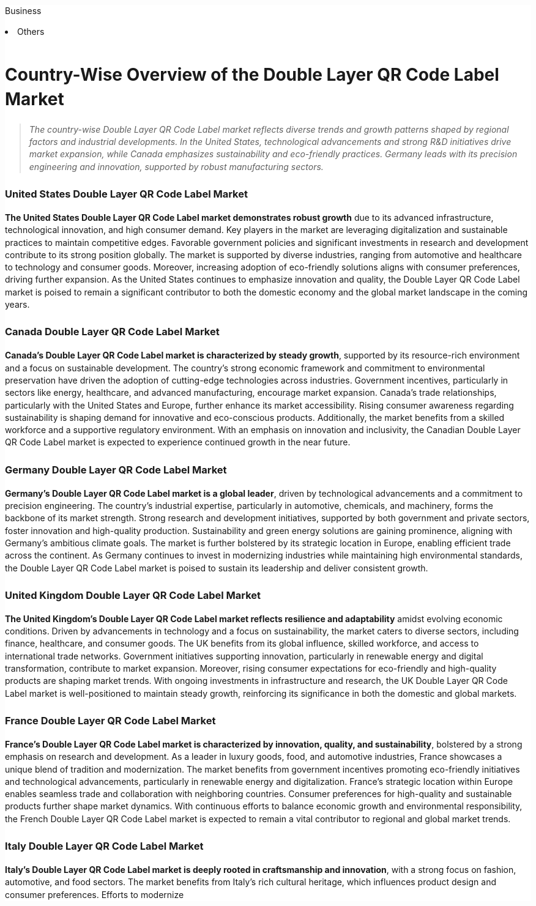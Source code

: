 Business</li><li>Others</li></ul><h1><span class="">Country-Wise Overview of the Double Layer QR Code Label Market<br /></span></h1><blockquote><p><em><span class="">The country-wise Double Layer QR Code Label market reflects diverse trends and growth patterns shaped by regional factors and industrial developments. In the United States, technological advancements and strong R&amp;D initiatives drive market expansion, while Canada emphasizes sustainability and eco-friendly practices. Germany leads with its precision engineering and innovation, supported by robust manufacturing sectors.</span></em></p></blockquote><h3><strong>United States Double Layer QR Code Label Market</strong></h3><p><strong>The United States Double Layer QR Code Label market demonstrates robust growth</strong> due to its advanced infrastructure, technological innovation, and high consumer demand. Key players in the market are leveraging digitalization and sustainable practices to maintain competitive edges. Favorable government policies and significant investments in research and development contribute to its strong position globally. The market is supported by diverse industries, ranging from automotive and healthcare to technology and consumer goods. Moreover, increasing adoption of eco-friendly solutions aligns with consumer preferences, driving further expansion. As the United States continues to emphasize innovation and quality, the Double Layer QR Code Label market is poised to remain a significant contributor to both the domestic economy and the global market landscape in the coming years.</p><h3><strong>Canada Double Layer QR Code Label Market</strong></h3><p><strong>Canada&rsquo;s Double Layer QR Code Label market is characterized by steady growth</strong>, supported by its resource-rich environment and a focus on sustainable development. The country&rsquo;s strong economic framework and commitment to environmental preservation have driven the adoption of cutting-edge technologies across industries. Government incentives, particularly in sectors like energy, healthcare, and advanced manufacturing, encourage market expansion. Canada&rsquo;s trade relationships, particularly with the United States and Europe, further enhance its market accessibility. Rising consumer awareness regarding sustainability is shaping demand for innovative and eco-conscious products. Additionally, the market benefits from a skilled workforce and a supportive regulatory environment. With an emphasis on innovation and inclusivity, the Canadian Double Layer QR Code Label market is expected to experience continued growth in the near future.</p><h3><strong>Germany Double Layer QR Code Label Market</strong></h3><p><strong>Germany&rsquo;s Double Layer QR Code Label market is a global leader</strong>, driven by technological advancements and a commitment to precision engineering. The country&rsquo;s industrial expertise, particularly in automotive, chemicals, and machinery, forms the backbone of its market strength. Strong research and development initiatives, supported by both government and private sectors, foster innovation and high-quality production. Sustainability and green energy solutions are gaining prominence, aligning with Germany&rsquo;s ambitious climate goals. The market is further bolstered by its strategic location in Europe, enabling efficient trade across the continent. As Germany continues to invest in modernizing industries while maintaining high environmental standards, the Double Layer QR Code Label market is poised to sustain its leadership and deliver consistent growth.</p><h3><strong>United Kingdom Double Layer QR Code Label Market</strong></h3><p><strong>The United Kingdom&rsquo;s Double Layer QR Code Label market reflects resilience and adaptability</strong> amidst evolving economic conditions. Driven by advancements in technology and a focus on sustainability, the market caters to diverse sectors, including finance, healthcare, and consumer goods. The UK benefits from its global influence, skilled workforce, and access to international trade networks. Government initiatives supporting innovation, particularly in renewable energy and digital transformation, contribute to market expansion. Moreover, rising consumer expectations for eco-friendly and high-quality products are shaping market trends. With ongoing investments in infrastructure and research, the UK Double Layer QR Code Label market is well-positioned to maintain steady growth, reinforcing its significance in both the domestic and global markets.</p><h3><strong>France Double Layer QR Code Label Market</strong></h3><p><strong>France&rsquo;s Double Layer QR Code Label market is characterized by innovation, quality, and sustainability</strong>, bolstered by a strong emphasis on research and development. As a leader in luxury goods, food, and automotive industries, France showcases a unique blend of tradition and modernization. The market benefits from government incentives promoting eco-friendly initiatives and technological advancements, particularly in renewable energy and digitalization. France&rsquo;s strategic location within Europe enables seamless trade and collaboration with neighboring countries. Consumer preferences for high-quality and sustainable products further shape market dynamics. With continuous efforts to balance economic growth and environmental responsibility, the French Double Layer QR Code Label market is expected to remain a vital contributor to regional and global market trends.</p><h3><strong>Italy Double Layer QR Code Label Market</strong></h3><p><strong>Italy&rsquo;s Double Layer QR Code Label market is deeply rooted in craftsmanship and innovation</strong>, with a strong focus on fashion, automotive, and food sectors. The market benefits from Italy&rsquo;s rich cultural heritage, which influences product design and consumer preferences. Efforts to modernize